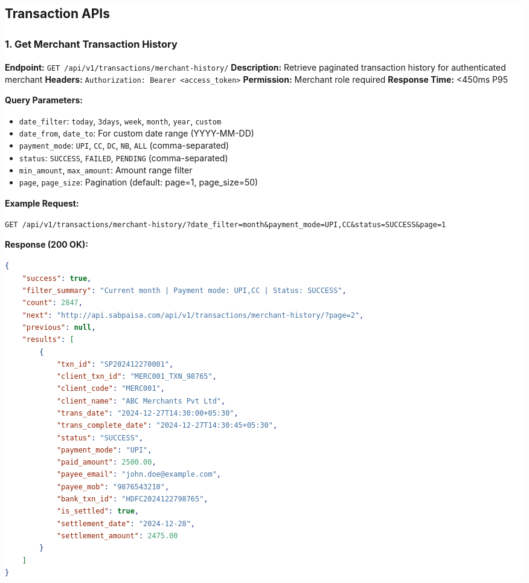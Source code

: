 
## Transaction APIs

### 1. Get Merchant Transaction History
**Endpoint:** `GET /api/v1/transactions/merchant-history/`
**Description:** Retrieve paginated transaction history for authenticated merchant
**Headers:** `Authorization: Bearer <access_token>`
**Permission:** Merchant role required
**Response Time:** <450ms P95

**Query Parameters:**
- `date_filter`: `today`, `3days`, `week`, `month`, `year`, `custom`
- `date_from`, `date_to`: For custom date range (YYYY-MM-DD)
- `payment_mode`: `UPI`, `CC`, `DC`, `NB`, `ALL` (comma-separated)
- `status`: `SUCCESS`, `FAILED`, `PENDING` (comma-separated)
- `min_amount`, `max_amount`: Amount range filter
- `page`, `page_size`: Pagination (default: page=1, page_size=50)

**Example Request:**
```
GET /api/v1/transactions/merchant-history/?date_filter=month&payment_mode=UPI,CC&status=SUCCESS&page=1
```

**Response (200 OK):**
```json
{
    "success": true,
    "filter_summary": "Current month | Payment mode: UPI,CC | Status: SUCCESS",
    "count": 2847,
    "next": "http://api.sabpaisa.com/api/v1/transactions/merchant-history/?page=2",
    "previous": null,
    "results": [
        {
            "txn_id": "SP202412270001",
            "client_txn_id": "MERC001_TXN_98765",
            "client_code": "MERC001",
            "client_name": "ABC Merchants Pvt Ltd",
            "trans_date": "2024-12-27T14:30:00+05:30",
            "trans_complete_date": "2024-12-27T14:30:45+05:30",
            "status": "SUCCESS",
            "payment_mode": "UPI",
            "paid_amount": 2500.00,
            "payee_email": "john.doe@example.com",
            "payee_mob": "9876543210",
            "bank_txn_id": "HDFC2024122798765",
            "is_settled": true,
            "settlement_date": "2024-12-28",
            "settlement_amount": 2475.00
        }
    ]
}
```
